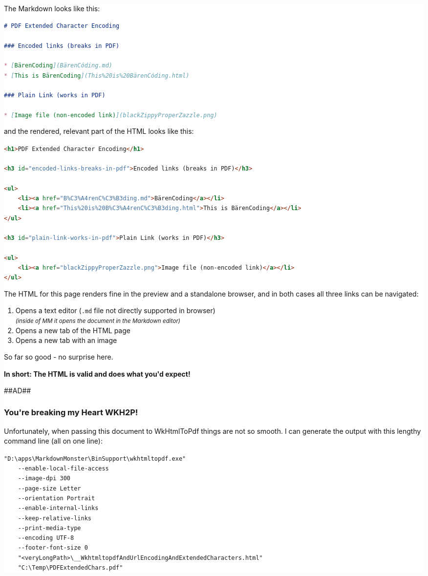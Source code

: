 The Markdown looks like this:

```markdown
# PDF Extended Character Encoding

### Encoded links (breaks in PDF)

* [BärenCoding](BärenCóding.md)
* [This is BärenCoding](This%20is%20BärenCóding.html)

### Plain Link (works in PDF)

* [Image file (non-encoded link)](blackZippyProperZazzle.png)
```

and the rendered, relevant part of the HTML looks like this:

```html
<h1>PDF Extended Character Encoding</h1>

<h3 id="encoded-links-breaks-in-pdf">Encoded links (breaks in PDF)</h3>

<ul>
    <li><a href="B%C3%A4renC%C3%B3ding.md">BärenCoding</a></li>
    <li><a href="This%20is%20B%C3%A4renC%C3%B3ding.html">This is BärenCoding</a></li>
</ul>

<h3 id="plain-link-works-in-pdf">Plain Link (works in PDF)</h3>

<ul>
    <li><a href="blackZippyProperZazzle.png">Image file (non-encoded link)</a></li>
</ul>
```

The HTML for this page renders fine in the preview and a standalone browser, and in both cases all three links can be navigated:

1. Opens a text editor (`.md` file not directly supported in browser)  
<small>*(inside of MM it opens the document in the Markdown editor)*</small>
2. Opens a new tab of the HTML page 
3. Opens a new tab with an image

So far so good - no surprise here.

**In short: The HTML is valid and does what you'd expect!**

##AD##

### You're breaking my Heart WKH2P!
Unfortunately, when passing this document to WkHtmlToPdf things are not so smooth. I can generate the output with this lengthy command line (all on one line):

```text
"D:\apps\MarkdownMonster\BinSupport\wkhtmltopdf.exe" 
    --enable-local-file-access 
    --image-dpi 300 
    --page-size Letter 
    --orientation Portrait 
    --enable-internal-links 
    --keep-relative-links 
    --print-media-type 
    --encoding UTF-8 
    --footer-font-size 0 
    "<veryLongPath>\__WkhtmltopdfAndUrlEncodingAndExtendedCharacters.html" 
    "C:\Temp\PDFExtendedChars.pdf" 
```
